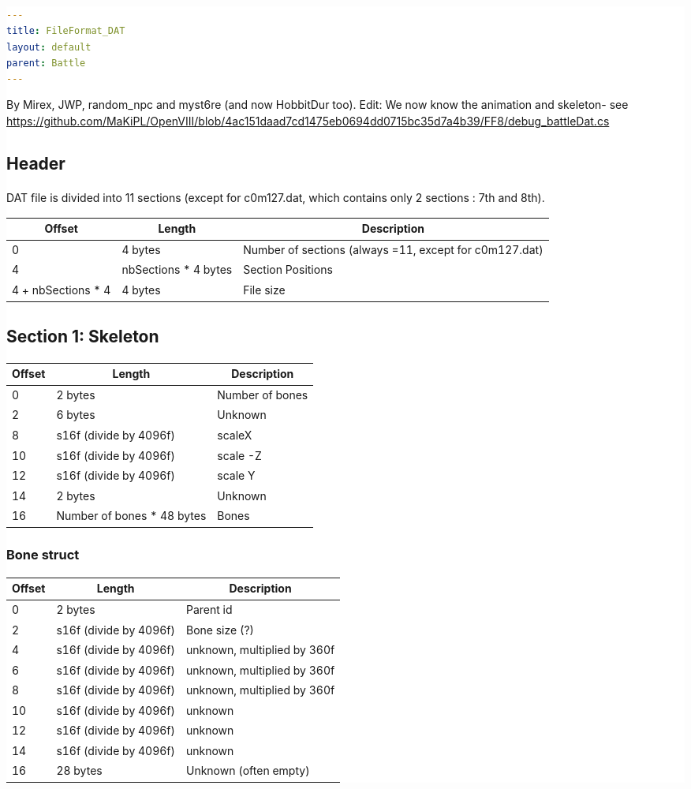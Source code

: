 ```yaml
---
title: FileFormat_DAT
layout: default
parent: Battle
---
```


By Mirex, JWP, random\_npc and myst6re (and now HobbitDur too). Edit: We now know the animation and skeleton- see <https://github.com/MaKiPL/OpenVIII/blob/4ac151daad7cd1475eb0694dd0715bc35d7a4b39/FF8/debug_battleDat.cs>

## Header

DAT file is divided into 11 sections (except for c0m127.dat, which contains only 2 sections : 7th and 8th).

| Offset              | Length                | Description                                            |
|---------------------|-----------------------|--------------------------------------------------------|
| 0                   | 4 bytes               | Number of sections (always =11, except for c0m127.dat) |
| 4                   | nbSections \* 4 bytes | Section Positions                                      |
| 4 + nbSections \* 4 | 4 bytes               | File size                                              |

## Section 1: Skeleton

| Offset | Length                      | Description     |
|--------|-----------------------------|-----------------|
| 0      | 2 bytes                     | Number of bones |
| 2      | 6 bytes                     | Unknown         |
| 8      | s16f (divide by 4096f)      | scaleX          |
| 10     | s16f (divide by 4096f)      | scale -Z        |
| 12     | s16f (divide by 4096f)      | scale Y         |
| 14     | 2 bytes                     | Unknown         |
| 16     | Number of bones \* 48 bytes | Bones           |

### Bone struct

| Offset | Length                 | Description                 |
|--------|------------------------|-----------------------------|
| 0      | 2 bytes                | Parent id                   |
| 2      | s16f (divide by 4096f) | Bone size (?)               |
| 4      | s16f (divide by 4096f) | unknown, multiplied by 360f |
| 6      | s16f (divide by 4096f) | unknown, multiplied by 360f |
| 8      | s16f (divide by 4096f) | unknown, multiplied by 360f |
| 10     | s16f (divide by 4096f) | unknown                     |
| 12     | s16f (divide by 4096f) | unknown                     |
| 14     | s16f (divide by 4096f) | unknown                     |
| 16     | 28 bytes               | Unknown (often empty)       |
